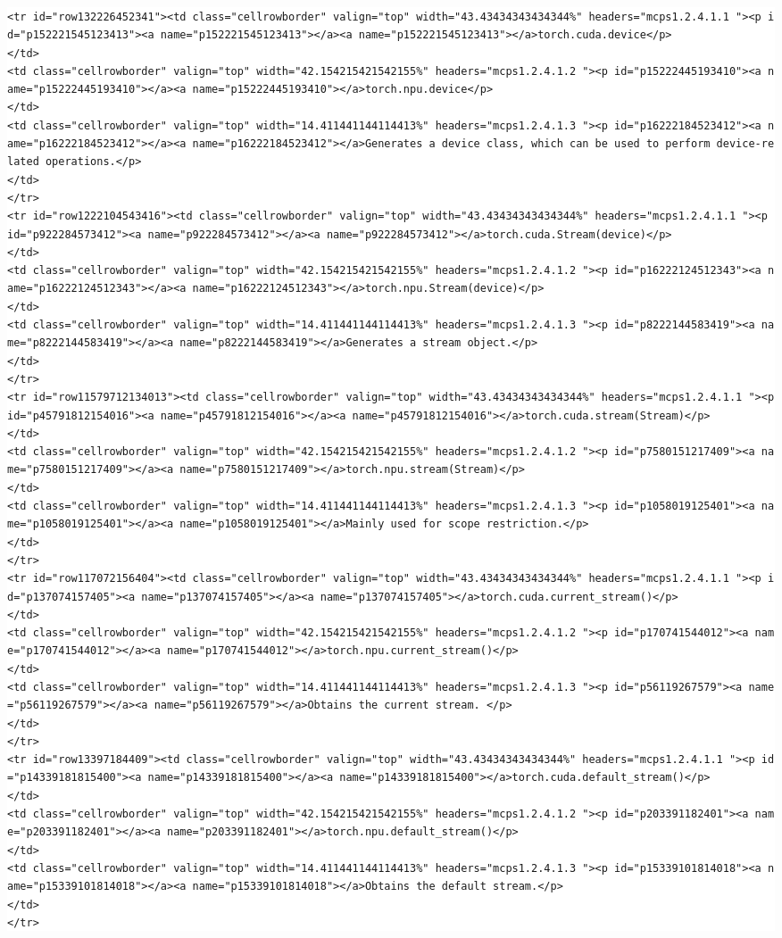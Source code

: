     <tr id="row132226452341"><td class="cellrowborder" valign="top" width="43.43434343434344%" headers="mcps1.2.4.1.1 "><p id="p152221545123413"><a name="p152221545123413"></a><a name="p152221545123413"></a>torch.cuda.device</p>
    </td>
    <td class="cellrowborder" valign="top" width="42.154215421542155%" headers="mcps1.2.4.1.2 "><p id="p15222445193410"><a name="p15222445193410"></a><a name="p15222445193410"></a>torch.npu.device</p>
    </td>
    <td class="cellrowborder" valign="top" width="14.411441144114413%" headers="mcps1.2.4.1.3 "><p id="p16222184523412"><a name="p16222184523412"></a><a name="p16222184523412"></a>Generates a device class, which can be used to perform device-related operations.</p>
    </td>
    </tr>
    <tr id="row1222104543416"><td class="cellrowborder" valign="top" width="43.43434343434344%" headers="mcps1.2.4.1.1 "><p id="p922284573412"><a name="p922284573412"></a><a name="p922284573412"></a>torch.cuda.Stream(device)</p>
    </td>
    <td class="cellrowborder" valign="top" width="42.154215421542155%" headers="mcps1.2.4.1.2 "><p id="p16222124512343"><a name="p16222124512343"></a><a name="p16222124512343"></a>torch.npu.Stream(device)</p>
    </td>
    <td class="cellrowborder" valign="top" width="14.411441144114413%" headers="mcps1.2.4.1.3 "><p id="p8222144583419"><a name="p8222144583419"></a><a name="p8222144583419"></a>Generates a stream object.</p>
    </td>
    </tr>
    <tr id="row11579712134013"><td class="cellrowborder" valign="top" width="43.43434343434344%" headers="mcps1.2.4.1.1 "><p id="p45791812154016"><a name="p45791812154016"></a><a name="p45791812154016"></a>torch.cuda.stream(Stream)</p>
    </td>
    <td class="cellrowborder" valign="top" width="42.154215421542155%" headers="mcps1.2.4.1.2 "><p id="p7580151217409"><a name="p7580151217409"></a><a name="p7580151217409"></a>torch.npu.stream(Stream)</p>
    </td>
    <td class="cellrowborder" valign="top" width="14.411441144114413%" headers="mcps1.2.4.1.3 "><p id="p1058019125401"><a name="p1058019125401"></a><a name="p1058019125401"></a>Mainly used for scope restriction.</p>
    </td>
    </tr>
    <tr id="row117072156404"><td class="cellrowborder" valign="top" width="43.43434343434344%" headers="mcps1.2.4.1.1 "><p id="p137074157405"><a name="p137074157405"></a><a name="p137074157405"></a>torch.cuda.current_stream()</p>
    </td>
    <td class="cellrowborder" valign="top" width="42.154215421542155%" headers="mcps1.2.4.1.2 "><p id="p170741544012"><a name="p170741544012"></a><a name="p170741544012"></a>torch.npu.current_stream()</p>
    </td>
    <td class="cellrowborder" valign="top" width="14.411441144114413%" headers="mcps1.2.4.1.3 "><p id="p56119267579"><a name="p56119267579"></a><a name="p56119267579"></a>Obtains the current stream. </p>
    </td>
    </tr>
    <tr id="row13397184409"><td class="cellrowborder" valign="top" width="43.43434343434344%" headers="mcps1.2.4.1.1 "><p id="p14339181815400"><a name="p14339181815400"></a><a name="p14339181815400"></a>torch.cuda.default_stream()</p>
    </td>
    <td class="cellrowborder" valign="top" width="42.154215421542155%" headers="mcps1.2.4.1.2 "><p id="p203391182401"><a name="p203391182401"></a><a name="p203391182401"></a>torch.npu.default_stream()</p>
    </td>
    <td class="cellrowborder" valign="top" width="14.411441144114413%" headers="mcps1.2.4.1.3 "><p id="p15339101814018"><a name="p15339101814018"></a><a name="p15339101814018"></a>Obtains the default stream.</p>
    </td>
    </tr>